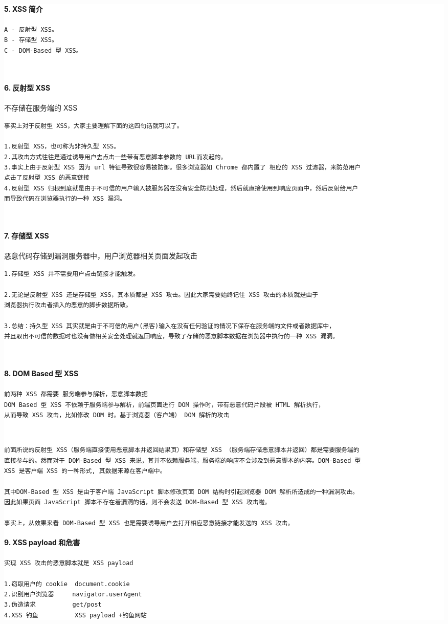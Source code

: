 #### 5.	XSS 简介
```
A - 反射型 XSS。
B - 存储型 XSS。
C - DOM-Based 型 XSS。
```
![]()

#### 6.	反射型 XSS
不存储在服务端的 XSS
```
事实上对于反射型 XSS，大家主要理解下面的这四句话就可以了。

1.反射型 XSS，也可称为非持久型 XSS。
2.其攻击方式往往是通过诱导用户去点击一些带有恶意脚本参数的 URL而发起的。
3.事实上由于反射型 XSS 因为 url 特征导致很容易被防御。很多浏览器如 Chrome 都内置了 相应的 XSS 过滤器，来防范用户
点击了反射型 XSS 的恶意链接
4.反射型 XSS 归根到底就是由于不可信的用户输入被服务器在没有安全防范处理，然后就直接使用到响应页面中，然后反射给用户
而导致代码在浏览器执行的一种 XSS 漏洞。
```
![]()

#### 7.	存储型 XSS
恶意代码存储到漏洞服务器中，用户浏览器相关页面发起攻击

```
1.存储型 XSS 并不需要用户点击链接才能触发。

2.无论是反射型 XSS 还是存储型 XSS，其本质都是 XSS 攻击。因此大家需要始终记住 XSS 攻击的本质就是由于
浏览器执行攻击者插入的恶意的脚步数据所致。

3.总结：持久型 XSS 其实就是由于不可信的用户(黑客)输入在没有任何验证的情况下保存在服务端的文件或者数据库中，
并且取出不可信的数据时也没有做相关安全处理就返回响应，导致了存储的恶意脚本数据在浏览器中执行的一种 XSS 漏洞。
```
![]()
![]()

#### 8.	DOM Based 型 XSS
```
前两种 XSS 都需要 服务端参与解析，恶意脚本数据
DOM Based 型 XSS 不依赖于服务端参与解析，前端页面进行 DOM 操作时，带有恶意代码片段被 HTML 解析执行，
从而导致 XSS 攻击，比如修改 DOM 时。基于浏览器（客户端） DOM 解析的攻击
```
![]()
```
前面所说的反射型 XSS（服务端直接使用恶意脚本并返回结果页）和存储型 XSS （服务端存储恶意脚本并返回）都是需要服务端的
直接参与的。然而对于 DOM-Based 型 XSS 来说，其并不依赖服务端，服务端的响应不会涉及到恶意脚本的内容。DOM-Based 型
XSS 是客户端 XSS 的一种形式, 其数据来源在客户端中。

其中DOM-Based 型 XSS 是由于客户端 JavaScript 脚本修改页面 DOM 结构时引起浏览器 DOM 解析所造成的一种漏洞攻击。
因此如果页面 JavaScript 脚本不存在着漏洞的话，则不会发送 DOM-Based 型 XSS 攻击啦。

事实上，从效果来看 DOM-Based 型 XSS 也是需要诱导用户去打开相应恶意链接才能发送的 XSS 攻击。
```
#### 9.	XSS payload 和危害
```
实现 XSS 攻击的恶意脚本就是 XSS payload 

1.窃取用户的 cookie  document.cookie
2.识别用户浏览器     navigator.userAgent
3.伪造请求          get/post
4.XSS 钓鱼          XSS payload +钓鱼网站
```